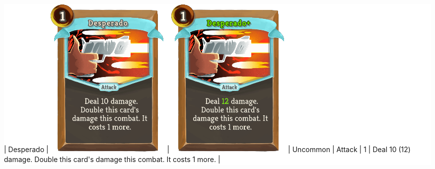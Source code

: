 | Desperado | ![](../../downfall/small-card-images/Hermit_yel-Desperado.png) | ![](../../downfall/small-card-images/Hermit_yel-DesperadoPlus.png) | Uncommon | Attack | 1 | Deal 10 (12) damage. Double this card's damage this combat. It costs 1 more. |